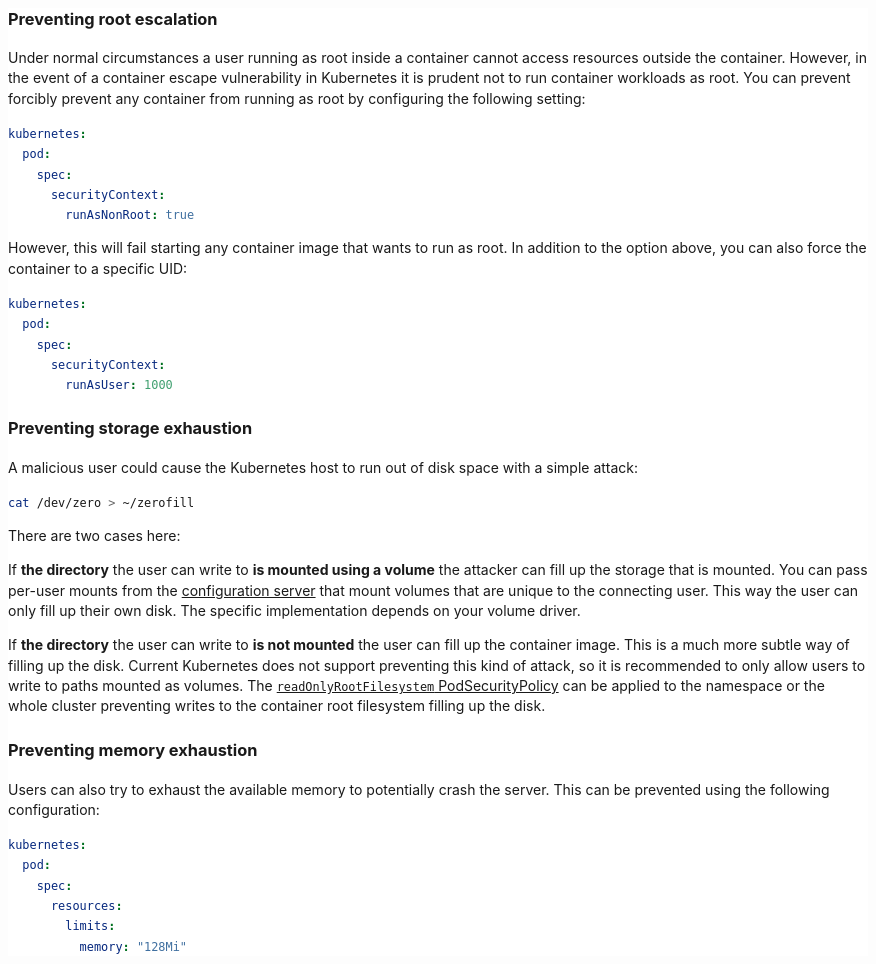 ### Preventing root escalation

Under normal circumstances a user running as root inside a container cannot access resources outside the container. However, in the event of a container escape vulnerability in Kubernetes it is prudent not to run container workloads as root. You can prevent forcibly prevent any container from running as root by configuring the following setting:

```yaml
kubernetes:
  pod:
    spec:
      securityContext:
        runAsNonRoot: true
```

However, this will fail starting any container image that wants to run as root. In addition to the option above, you can also force the container to a specific UID:

```yaml
kubernetes:
  pod:
    spec:
      securityContext:
        runAsUser: 1000
```

### Preventing storage exhaustion

A malicious user could cause the Kubernetes host to run out of disk space with a simple attack:

```bash
cat /dev/zero > ~/zerofill
```

There are two cases here:

If **the directory** the user can write to **is mounted using a volume** the attacker can fill up the storage that is mounted. You can pass per-user mounts from the [configuration server](configserver.md) that mount volumes that are unique to the connecting user. This way the user can only fill up their own disk. The specific implementation depends on your volume driver.

If **the directory** the user can write to **is not mounted** the user can fill up the container image. This is a much more subtle way of filling up the disk. Current Kubernetes does not support preventing this kind of attack, so it is recommended to only allow users to write to paths mounted as volumes. The  [`readOnlyRootFilesystem` PodSecurityPolicy](https://kubernetes.io/docs/concepts/policy/pod-security-policy/#volumes-and-file-systems) can be applied to the namespace or the whole cluster preventing writes to the container root filesystem filling up the disk.

### Preventing memory exhaustion

Users can also try to exhaust the available memory to potentially crash the server. This can be prevented using the following configuration:

```yaml
kubernetes:
  pod:
    spec:
      resources:
        limits:
          memory: "128Mi"
```
